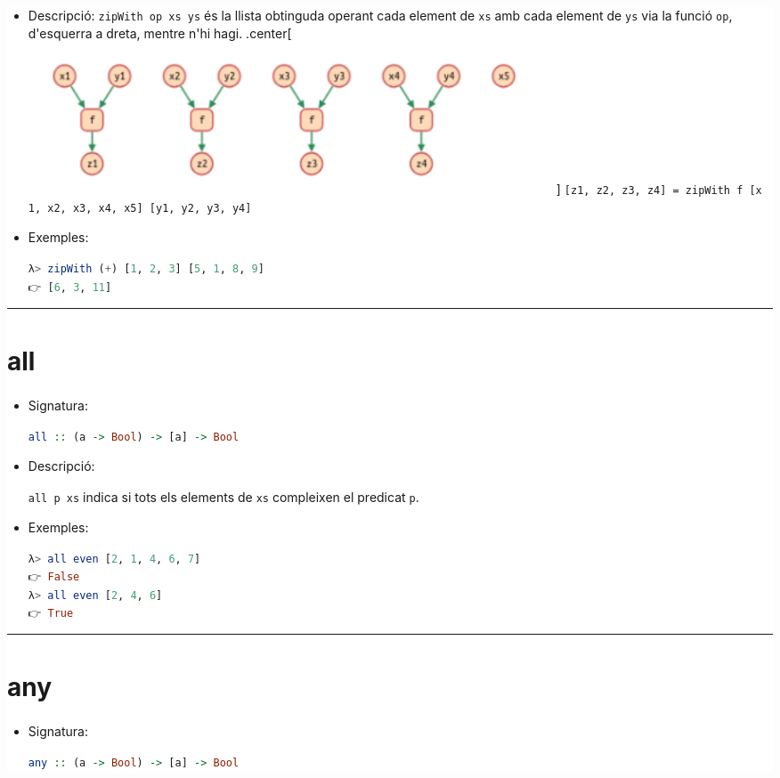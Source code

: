 - Descripció:
    `zipWith op xs ys` és la llista obtinguda operant cada element de `xs`
    amb cada element de `ys` via la funció `op`, d'esquerra a dreta, mentre n'hi hagi.
.center[![:scale 40%](figures/haskell/zipWith.png)]
    `[z1, z2, z3, z4] = zipWith f [x1, x2, x3, x4, x5] [y1, y2, y3, y4]`

- Exemples:
    ```Haskell
    λ> zipWith (+) [1, 2, 3] [5, 1, 8, 9]
    👉 [6, 3, 11]
    ```

---

# all

- Signatura:

    ```Haskell
    all :: (a -> Bool) -> [a] -> Bool
    ```

- Descripció:

    `all p xs` indica si tots els elements de `xs` compleixen el predicat `p`.


- Exemples:

    ```Haskell
    λ> all even [2, 1, 4, 6, 7]
    👉 False
    λ> all even [2, 4, 6]
    👉 True
    ```

---

# any

- Signatura:

    ```Haskell
    any :: (a -> Bool) -> [a] -> Bool
    ```
